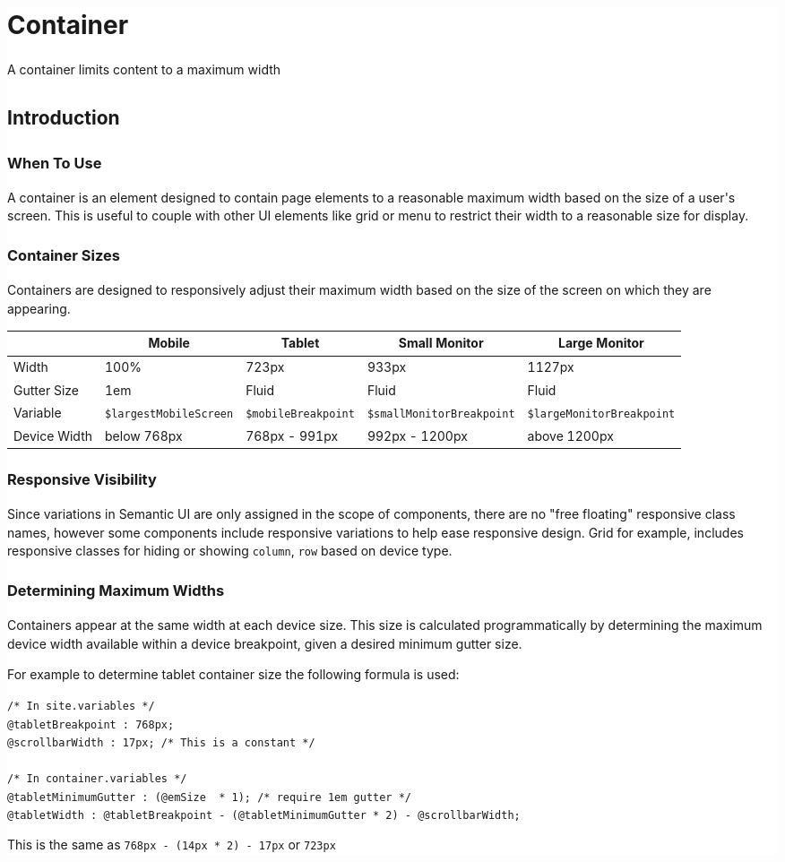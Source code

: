 # Container

A container limits content to a maximum width

## Introduction

### When To Use

A container is an element designed to contain page elements to a reasonable maximum width based on the size of a user's screen. This is useful to couple with other UI elements like grid or menu to restrict their width to a reasonable size for display.

### Container Sizes

Containers are designed to responsively adjust their maximum width based on the size of the screen on which they are appearing.

| | Mobile | Tablet | Small Monitor | Large Monitor |
|---|---|---|---|---|
| Width | 100% | 723px | 933px | 1127px |
| Gutter Size | 1em | Fluid | Fluid | Fluid |
| Variable | `$largestMobileScreen` | `$mobileBreakpoint` | `$smallMonitorBreakpoint` | `$largeMonitorBreakpoint` |
| Device Width | below 768px | 768px - 991px | 992px - 1200px | above 1200px |

### Responsive Visibility

Since variations in Semantic UI are only assigned in the scope of components, there are no "free floating" responsive class names, however some components include responsive variations to help ease responsive design. Grid for example, includes responsive classes for hiding or showing `column`, `row` based on device type.

### Determining Maximum Widths

Containers appear at the same width at each device size. This size is calculated programmatically by determining the maximum device width available within a device breakpoint, given a desired minimum gutter size.

For example to determine tablet container size the following formula is used:

```less
/* In site.variables */
@tabletBreakpoint : 768px;
@scrollbarWidth : 17px; /* This is a constant */

/* In container.variables */
@tabletMinimumGutter : (@emSize  * 1); /* require 1em gutter */
@tabletWidth : @tabletBreakpoint - (@tabletMinimumGutter * 2) - @scrollbarWidth;
```

This is the same as `768px - (14px * 2) - 17px` or `723px`
